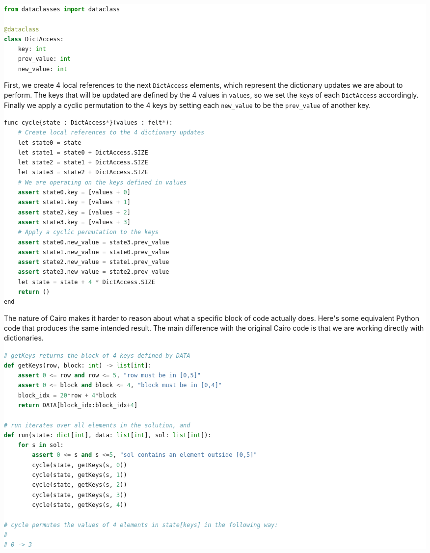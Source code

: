 

```python
from dataclasses import dataclass

@dataclass
class DictAccess:
    key: int
    prev_value: int
    new_value: int
```

First, we create 4 local references to the next `DictAccess` elements, which represent the dictionary updates we are about to perform.
The keys that will be updated are defined by the 4 values in `values`, so we set the `key`s of each `DictAccess` accordingly.
Finally we apply a cyclic permutation to the 4 keys by setting each `new_value` to be the `prev_value` of another key.


```python
func cycle{state : DictAccess*}(values : felt*):
    # Create local references to the 4 dictionary updates
    let state0 = state
    let state1 = state0 + DictAccess.SIZE
    let state2 = state1 + DictAccess.SIZE
    let state3 = state2 + DictAccess.SIZE
    # We are operating on the keys defined in values
    assert state0.key = [values + 0]
    assert state1.key = [values + 1]
    assert state2.key = [values + 2]
    assert state3.key = [values + 3]
    # Apply a cyclic permutation to the keys
    assert state0.new_value = state3.prev_value
    assert state1.new_value = state0.prev_value
    assert state2.new_value = state1.prev_value
    assert state3.new_value = state2.prev_value
    let state = state + 4 * DictAccess.SIZE
    return ()
end
```

The nature of Cairo makes it harder to reason about what a specific block of code actually does. 
Here's some equivalent Python code that produces the same intended result. 
The main difference with the original Cairo code is that we are working directly with dictionaries.


```python
# getKeys returns the block of 4 keys defined by DATA
def getKeys(row, block: int) -> list[int]:
    assert 0 <= row and row <= 5, "row must be in [0,5]"
    assert 0 <= block and block <= 4, "block must be in [0,4]"
    block_idx = 20*row + 4*block
    return DATA[block_idx:block_idx+4]

# run iterates over all elements in the solution, and 
def run(state: dict[int], data: list[int], sol: list[int]):
    for s in sol:
        assert 0 <= s and s <=5, "sol contains an element outside [0,5]"
        cycle(state, getKeys(s, 0))
        cycle(state, getKeys(s, 1))
        cycle(state, getKeys(s, 2))
        cycle(state, getKeys(s, 3))
        cycle(state, getKeys(s, 4))

# cycle permutes the values of 4 elements in state[keys] in the following way:
# 
# 0 -> 3
```